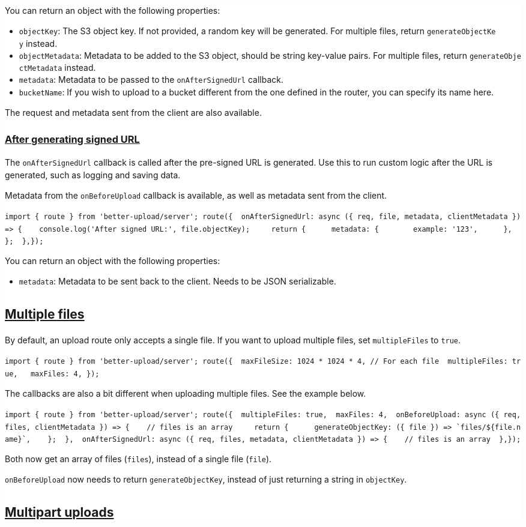 You can return an object with the following properties:

- `objectKey`: The S3 object key. If not provided, a random key will be generated. For multiple files, return `generateObjectKey` instead.
- `objectMetadata`: Metadata to be added to the S3 object, should be string key-value pairs. For multiple files, return `generateObjectMetadata` instead.
- `metadata`: Metadata to be passed to the `onAfterSignedUrl` callback.
- `bucketName`: If you wish to upload to a bucket different from the one defined in the router, you can specify its name here.

The request and metadata sent from the client are also available.

### [After generating signed URL](https://better-upload.js.org/routes#after-generating-signed-url)

The `onAfterSignedUrl` callback is called after the pre-signed URL is generated. Use this to run custom logic after the URL is generated, such as logging and saving data.

Metadata from the `onBeforeUpload` callback is available, as well as metadata sent from the client.

```
import { route } from 'better-upload/server'; route({  onAfterSignedUrl: async ({ req, file, metadata, clientMetadata }) => {    console.log('After signed URL:', file.objectKey);     return {      metadata: {        example: '123',      },    };  },});
```

You can return an object with the following properties:

- `metadata`: Metadata to be sent back to the client. Needs to be JSON serializable.

## [Multiple files](https://better-upload.js.org/routes#multiple-files)

By default, an upload route only accepts a single file. If you want to upload multiple files, set `multipleFiles` to `true`.

```
import { route } from 'better-upload/server'; route({  maxFileSize: 1024 * 1024 * 4, // For each file  multipleFiles: true,   maxFiles: 4, });
```

The callbacks are also a bit different when uploading multiple files. See the example below.

```
import { route } from 'better-upload/server'; route({  multipleFiles: true,  maxFiles: 4,  onBeforeUpload: async ({ req, files, clientMetadata }) => {    // files is an array     return {      generateObjectKey: ({ file }) => `files/${file.name}`,    };  },  onAfterSignedUrl: async ({ req, files, metadata, clientMetadata }) => {    // files is an array  },});
```

Both now get an array of files (`files`), instead of a single file (`file`).

`onBeforeUpload` now needs to return `generateObjectKey`, instead of just returning a string in `objectKey`.

## [Multipart uploads](https://better-upload.js.org/routes#multipart-uploads)
